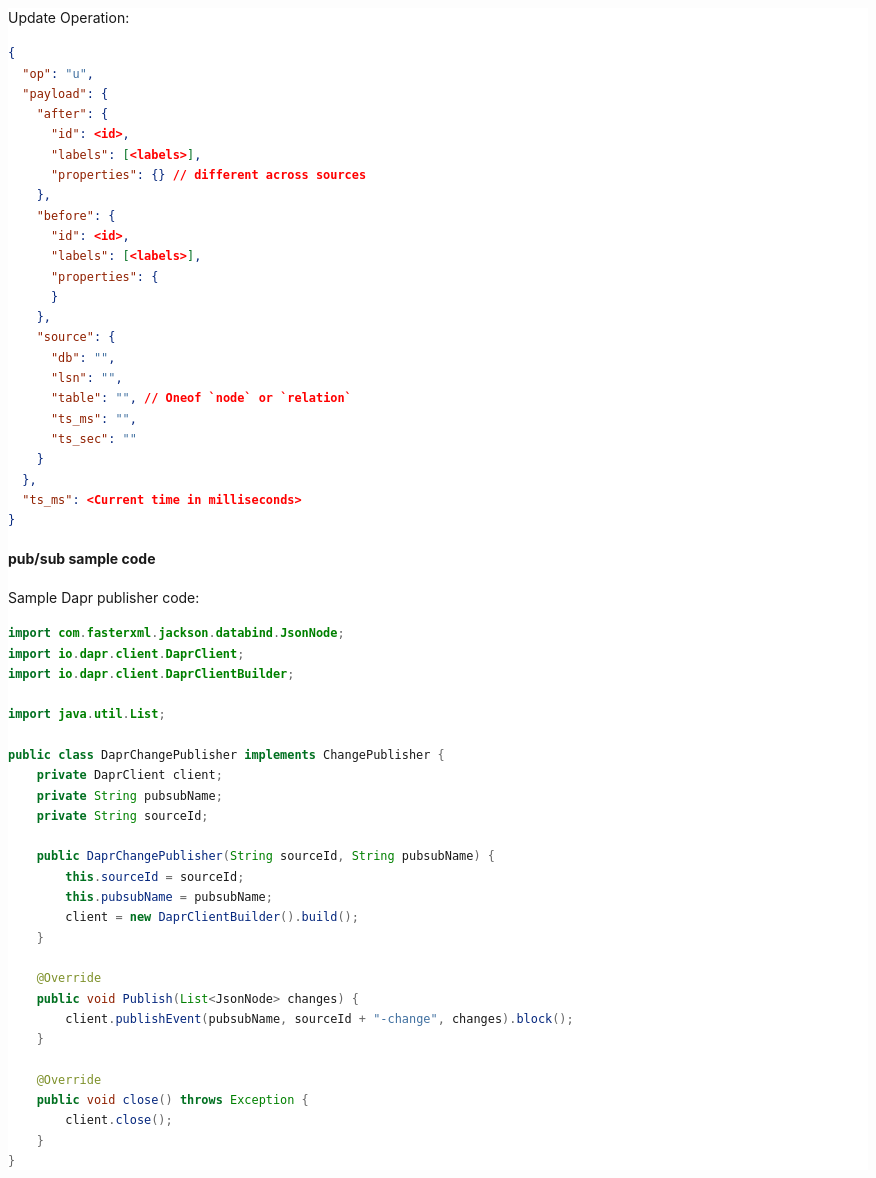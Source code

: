Update Operation:
```json
{
  "op": "u",
  "payload": {
    "after": {
      "id": <id>,
      "labels": [<labels>],
      "properties": {} // different across sources
    },
    "before": {
      "id": <id>,
      "labels": [<labels>],
      "properties": {
      }
    }, 
    "source": {
      "db": "", 
      "lsn": "",
      "table": "", // Oneof `node` or `relation`
      "ts_ms": "",
      "ts_sec": ""
    }
  },
  "ts_ms": <Current time in milliseconds>
}
```

#### pub/sub sample code
Sample Dapr publisher code:
```java
import com.fasterxml.jackson.databind.JsonNode;
import io.dapr.client.DaprClient;
import io.dapr.client.DaprClientBuilder;

import java.util.List;

public class DaprChangePublisher implements ChangePublisher {
    private DaprClient client;
    private String pubsubName;
    private String sourceId;

    public DaprChangePublisher(String sourceId, String pubsubName) {
        this.sourceId = sourceId;
        this.pubsubName = pubsubName;
        client = new DaprClientBuilder().build();
    }

    @Override
    public void Publish(List<JsonNode> changes) {
        client.publishEvent(pubsubName, sourceId + "-change", changes).block();
    }

    @Override
    public void close() throws Exception {
        client.close();
    }
}
```
